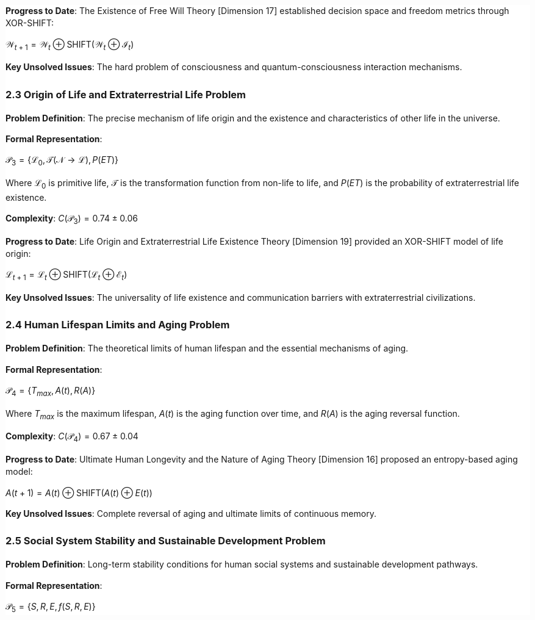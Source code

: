**Progress to Date**: The Existence of Free Will Theory [Dimension 17] established decision space and freedom metrics through XOR-SHIFT:

$`\mathcal{W}_{t+1} = \mathcal{W}_t \oplus \text{SHIFT}(\mathcal{W}_t \oplus \mathcal{I}_t)`$

**Key Unsolved Issues**: The hard problem of consciousness and quantum-consciousness interaction mechanisms.

### 2.3 Origin of Life and Extraterrestrial Life Problem

**Problem Definition**: The precise mechanism of life origin and the existence and characteristics of other life in the universe.

**Formal Representation**:

$`\mathcal{P}_3 = \{\mathcal{L}_0, \mathcal{T}(\mathcal{N} \to \mathcal{L}), P(ET)\}`$

Where $`\mathcal{L}_0`$ is primitive life, $`\mathcal{T}`$ is the transformation function from non-life to life, and $`P(ET)`$ is the probability of extraterrestrial life existence.

**Complexity**: $`C(\mathcal{P}_3) = 0.74 \pm 0.06`$

**Progress to Date**: Life Origin and Extraterrestrial Life Existence Theory [Dimension 19] provided an XOR-SHIFT model of life origin:

$`\mathcal{L}_{t+1} = \mathcal{L}_t \oplus \text{SHIFT}(\mathcal{L}_t \oplus \mathcal{E}_t)`$

**Key Unsolved Issues**: The universality of life existence and communication barriers with extraterrestrial civilizations.

### 2.4 Human Lifespan Limits and Aging Problem

**Problem Definition**: The theoretical limits of human lifespan and the essential mechanisms of aging.

**Formal Representation**:

$`\mathcal{P}_4 = \{T_{max}, A(t), R(A)\}`$

Where $`T_{max}`$ is the maximum lifespan, $`A(t)`$ is the aging function over time, and $`R(A)`$ is the aging reversal function.

**Complexity**: $`C(\mathcal{P}_4) = 0.67 \pm 0.04`$

**Progress to Date**: Ultimate Human Longevity and the Nature of Aging Theory [Dimension 16] proposed an entropy-based aging model:

$`A(t+1) = A(t) \oplus \text{SHIFT}(A(t) \oplus E(t))`$

**Key Unsolved Issues**: Complete reversal of aging and ultimate limits of continuous memory.

### 2.5 Social System Stability and Sustainable Development Problem

**Problem Definition**: Long-term stability conditions for human social systems and sustainable development pathways.

**Formal Representation**:

$`\mathcal{P}_5 = \{S, R, E, f(S,R,E)\}`$
